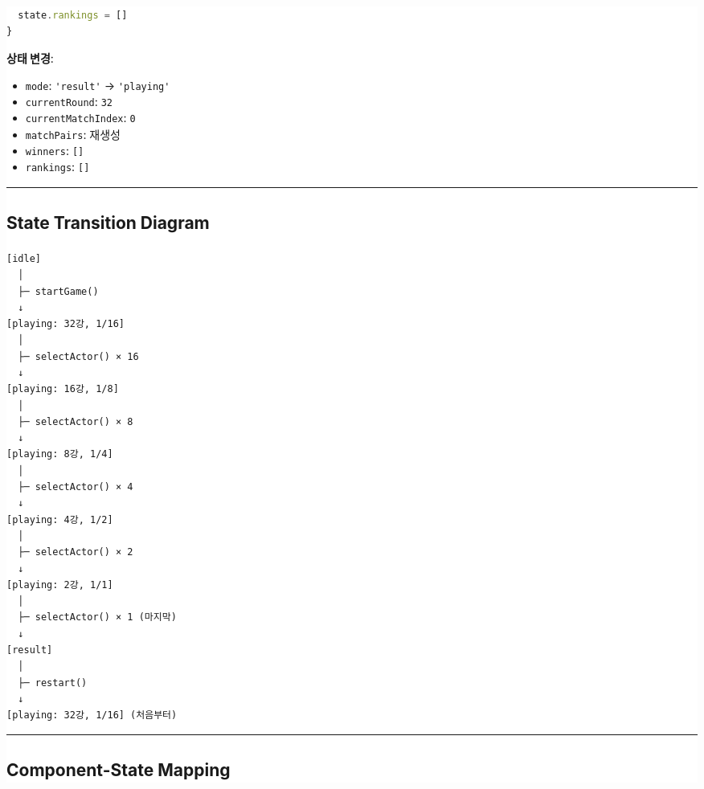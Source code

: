 ```typescript
  state.rankings = []
}
```

**상태 변경**:
- `mode`: `'result'` → `'playing'`
- `currentRound`: `32`
- `currentMatchIndex`: `0`
- `matchPairs`: 재생성
- `winners`: `[]`
- `rankings`: `[]`

---

## State Transition Diagram

```
[idle]
  │
  ├─ startGame()
  ↓
[playing: 32강, 1/16]
  │
  ├─ selectActor() × 16
  ↓
[playing: 16강, 1/8]
  │
  ├─ selectActor() × 8
  ↓
[playing: 8강, 1/4]
  │
  ├─ selectActor() × 4
  ↓
[playing: 4강, 1/2]
  │
  ├─ selectActor() × 2
  ↓
[playing: 2강, 1/1]
  │
  ├─ selectActor() × 1 (마지막)
  ↓
[result]
  │
  ├─ restart()
  ↓
[playing: 32강, 1/16] (처음부터)
```

---

## Component-State Mapping
